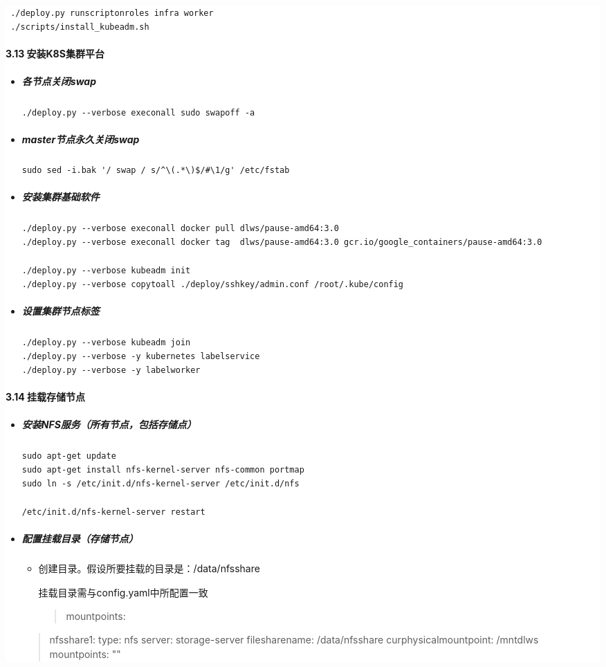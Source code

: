      ./deploy.py runscriptonroles infra worker           
     ./scripts/install_kubeadm.sh

#### 3.13 安装K8S集群平台

- ##### 各节点关闭swap

  ```
  ./deploy.py --verbose execonall sudo swapoff -a
  ```

- ##### master节点永久关闭swap

  ```
  sudo sed -i.bak '/ swap / s/^\(.*\)$/#\1/g' /etc/fstab
  ```

- ##### 安装集群基础软件

  ```
  ./deploy.py --verbose execonall docker pull dlws/pause-amd64:3.0
  ./deploy.py --verbose execonall docker tag  dlws/pause-amd64:3.0 gcr.io/google_containers/pause-amd64:3.0
  
  ./deploy.py --verbose kubeadm init
  ./deploy.py --verbose copytoall ./deploy/sshkey/admin.conf /root/.kube/config
  ```

- ##### 设置集群节点标签

  ```
  ./deploy.py --verbose kubeadm join
  ./deploy.py --verbose -y kubernetes labelservice
  ./deploy.py --verbose -y labelworker
  ```

  


#### 3.14 挂载存储节点

- ##### 安装NFS服务（所有节点，包括存储点）

  ```
  sudo apt-get update
  sudo apt-get install nfs-kernel-server nfs-common portmap
  sudo ln -s /etc/init.d/nfs-kernel-server /etc/init.d/nfs
  
  /etc/init.d/nfs-kernel-server restart
  ```


- ##### 配置挂载目录（存储节点）

  - 创建目录。假设所要挂载的目录是：/data/nfsshare

    挂载目录需与config.yaml中所配置一致

    > mountpoints:

   >   nfsshare1:
   >    type: nfs
   >    server: storage-server
   >    filesharename: /data/nfsshare
   >    curphysicalmountpoint: /mntdlws
   >    mountpoints: ""
